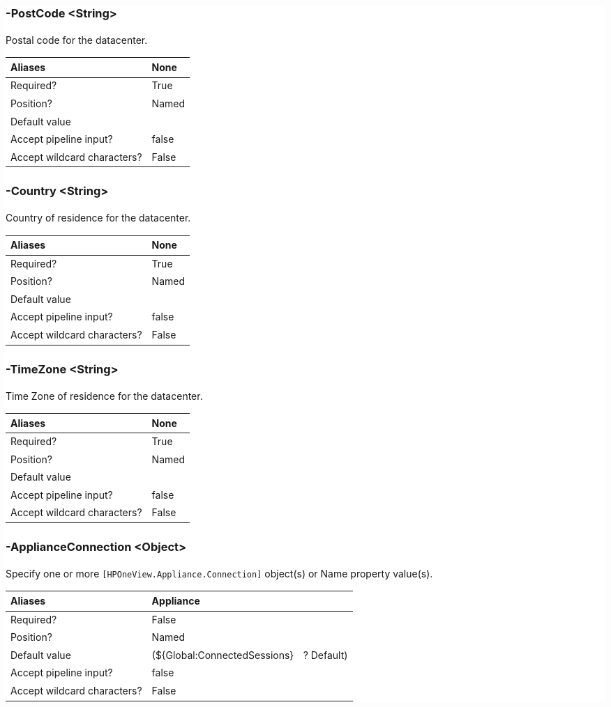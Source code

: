 ### -PostCode &lt;String&gt;

Postal code for the datacenter.

| Aliases | None |
| :--- | :--- |
| Required? | True |
| Position? | Named |
| Default value |  |
| Accept pipeline input? | false |
| Accept wildcard characters? | False |

### -Country &lt;String&gt;

Country of residence for the datacenter.

| Aliases | None |
| :--- | :--- |
| Required? | True |
| Position? | Named |
| Default value |  |
| Accept pipeline input? | false |
| Accept wildcard characters? | False |

### -TimeZone &lt;String&gt;

Time Zone of residence for the datacenter.

| Aliases | None |
| :--- | :--- |
| Required? | True |
| Position? | Named |
| Default value |  |
| Accept pipeline input? | false |
| Accept wildcard characters? | False |

### -ApplianceConnection &lt;Object&gt;

Specify one or more `[HPOneView.Appliance.Connection]` object\(s\) or Name property value\(s\).

| Aliases | Appliance |  |
| :--- | :--- | :--- |
| Required? | False |  |
| Position? | Named |  |
| Default value | \(${Global:ConnectedSessions} | ? Default\) |
| Accept pipeline input? | false |  |
| Accept wildcard characters? | False |  |
